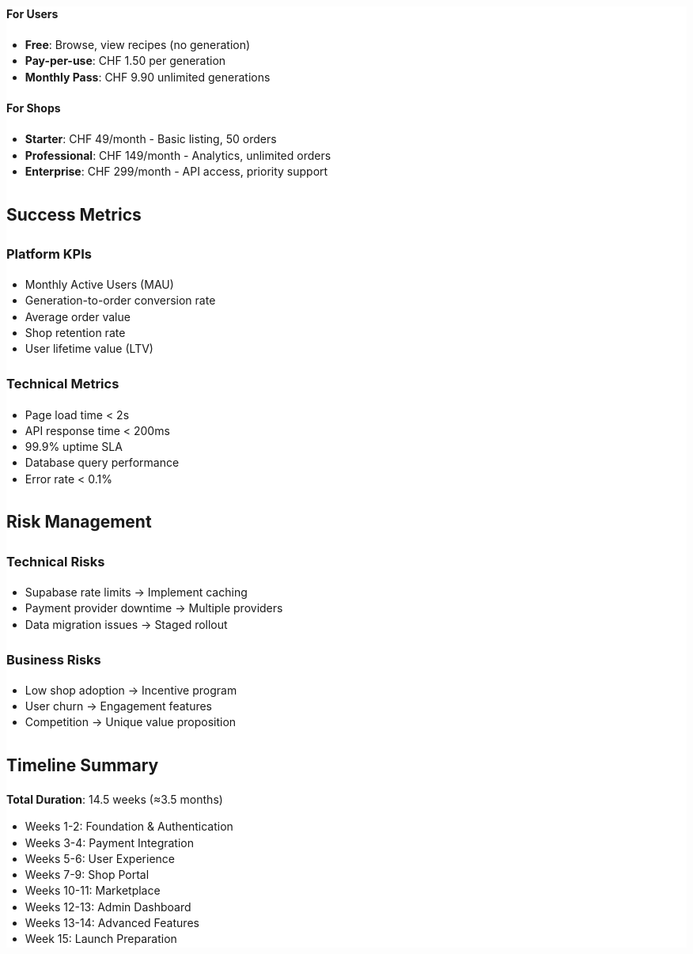#### For Users
- **Free**: Browse, view recipes (no generation)
- **Pay-per-use**: CHF 1.50 per generation
- **Monthly Pass**: CHF 9.90 unlimited generations

#### For Shops
- **Starter**: CHF 49/month - Basic listing, 50 orders
- **Professional**: CHF 149/month - Analytics, unlimited orders
- **Enterprise**: CHF 299/month - API access, priority support

## Success Metrics

### Platform KPIs
- Monthly Active Users (MAU)
- Generation-to-order conversion rate
- Average order value
- Shop retention rate
- User lifetime value (LTV)

### Technical Metrics
- Page load time < 2s
- API response time < 200ms
- 99.9% uptime SLA
- Database query performance
- Error rate < 0.1%

## Risk Management

### Technical Risks
- Supabase rate limits → Implement caching
- Payment provider downtime → Multiple providers
- Data migration issues → Staged rollout

### Business Risks
- Low shop adoption → Incentive program
- User churn → Engagement features
- Competition → Unique value proposition

## Timeline Summary

**Total Duration**: 14.5 weeks (≈3.5 months)

- Weeks 1-2: Foundation & Authentication
- Weeks 3-4: Payment Integration
- Weeks 5-6: User Experience
- Weeks 7-9: Shop Portal
- Weeks 10-11: Marketplace
- Weeks 12-13: Admin Dashboard
- Weeks 13-14: Advanced Features
- Week 15: Launch Preparation
